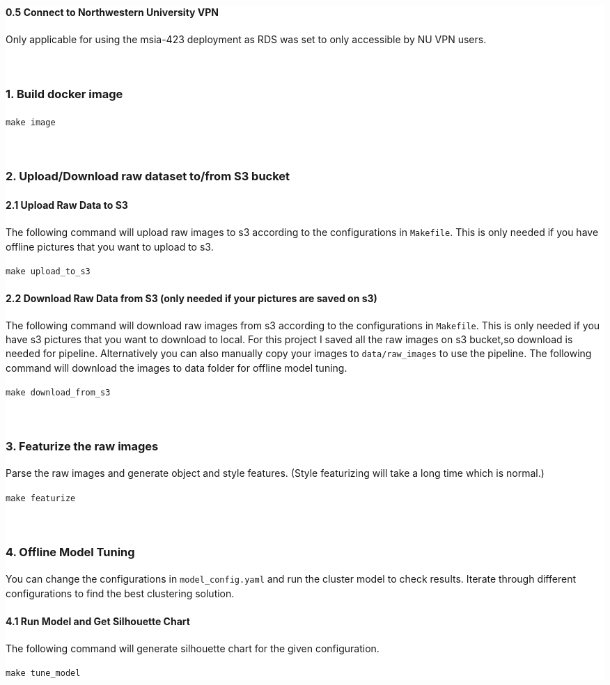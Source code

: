 #### 0.5 Connect to Northwestern University VPN
Only applicable for using the msia-423 deployment as RDS was set to only accessible by NU VPN users.

<br />

### 1. Build docker image
```
make image
```
<br />

### 2. Upload/Download raw dataset to/from S3 bucket

#### 2.1 Upload Raw Data to S3 
The following command will upload raw images to s3 according to the configurations in `Makefile`.
This is only needed if you have offline pictures that you want to upload to s3.

```
make upload_to_s3
```

#### 2.2 Download Raw Data from S3 (only needed if your pictures are saved on s3)
The following command will download raw images from s3 according to the configurations in `Makefile`.
This is only needed if you have s3 pictures that you want to download to local. For this project I saved all the raw images on s3 bucket,so download is needed for pipeline. Alternatively you can also manually copy your images to `data/raw_images` to use the pipeline. 
The following command will download the images to data folder for offline model tuning. 
```
make download_from_s3
```

<br />

### 3. Featurize the raw images
Parse the raw images and generate object and style features. 
(Style featurizing will take a long time which is normal.)
```
make featurize
```
<br />

### 4. Offline Model Tuning 
You can change the configurations in `model_config.yaml` and run the cluster model to check results.
Iterate through different configurations to find the best clustering solution.

#### 4.1 Run Model and Get Silhouette Chart 
The following command will generate silhouette chart for the given configuration.
```
make tune_model
```
